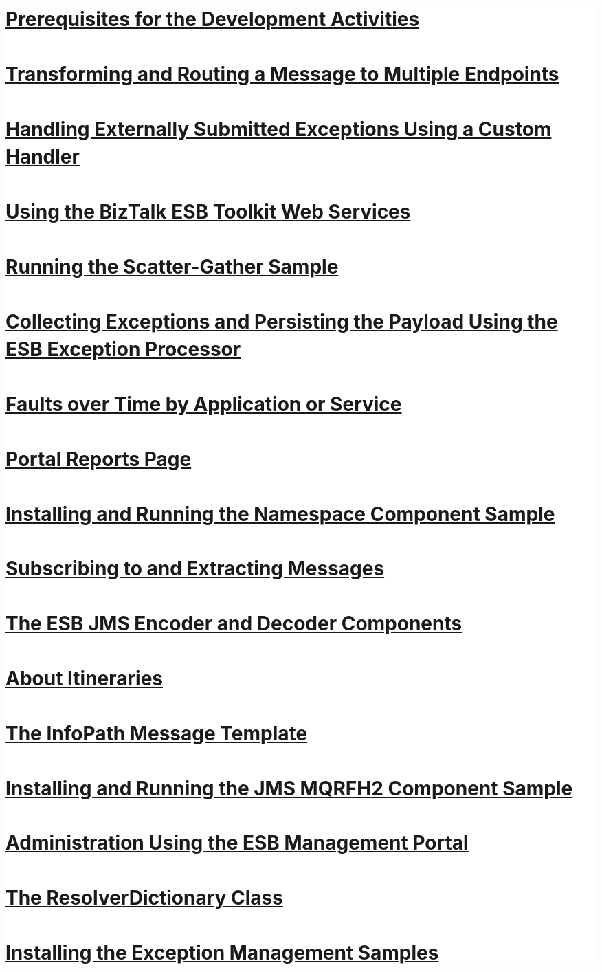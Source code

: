 # [Prerequisites for the Development Activities](prerequisites-for-the-development-activities.md)
# [Transforming and Routing a Message to Multiple Endpoints](transforming-and-routing-a-message-to-multiple-endpoints.md)
# [Handling Externally Submitted Exceptions Using a Custom Handler](handling-externally-submitted-exceptions-using-a-custom-handler.md)
# [Using the BizTalk ESB Toolkit Web Services](using-the-biztalk-esb-toolkit-web-services.md)
# [Running the Scatter-Gather Sample](running-the-scatter-gather-sample.md)
# [Collecting Exceptions and Persisting the Payload Using the ESB Exception Processor](collect-exceptions-and-persist-the-payload-using-the-esb-exception-processor.md)
# [Faults over Time by Application or Service](faults-over-time-by-application-or-service.md)
# [Portal Reports Page](portal-reports-page.md)
# [Installing and Running the Namespace Component Sample](installing-and-running-the-namespace-component-sample.md)
# [Subscribing to and Extracting Messages](subscribing-to-and-extracting-messages.md)
# [The ESB JMS Encoder and Decoder Components](the-esb-jms-encoder-and-decoder-components.md)
# [About Itineraries](about-itineraries.md)
# [The InfoPath Message Template](the-infopath-message-template.md)
# [Installing and Running the JMS MQRFH2 Component Sample](installing-and-running-the-jms-mqrfh2-component-sample.md)
# [Administration Using the ESB Management Portal](administration-using-the-esb-management-portal.md)
# [The ResolverDictionary Class](the-resolverdictionary-class.md)
# [Installing the Exception Management Samples](installing-the-exception-management-samples.md)